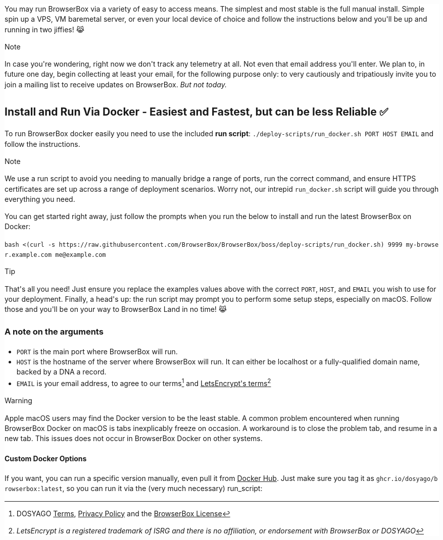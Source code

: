 You may run BrowserBox via a variety of easy to access means. The simplest and most stable is the full manual install. Simple spin up a VPS, VM baremetal server, or even your local device of choice and follow the instructions below and you'll be up and running in two jiffies! :joy_cat:

> [!NOTE]
> In case you're wondering, right now we don't track any telemetry at all. Not even that email address you'll enter. We plan to, in future one day, begin collecting at least your email, for the following purpose only: to very cautiously and tripatiously invite you to join a mailing list to receive updates on BrowserBox. *But not today.*

## Install and Run Via Docker - Easiest and Fastest, but can be less Reliable ✅

To run BrowserBox docker easily you need to use the included **run script**: `./deploy-scripts/run_docker.sh PORT HOST EMAIL` and follow the instructions. 

> [!NOTE]
> We use a run script to avoid you needing to manually bridge a range of ports, run the correct command, and ensure HTTPS certificates are set up across a range of deployment scenarios. Worry not, our intrepid `run_docker.sh` script will guide you through everything you need.

You can get started right away, just follow the prompts when you run the below to install and run the latest BrowserBox on Docker:

```console
bash <(curl -s https://raw.githubusercontent.com/BrowserBox/BrowserBox/boss/deploy-scripts/run_docker.sh) 9999 my-browser.example.com me@example.com
```

> [!TIP]
> That's all you need! Just ensure you replace the examples values above with the correct `PORT`, `HOST`, and `EMAIL` you wish to use for your deployment. Finally, a head's up: the run script may prompt you to perform some setup steps, especially on macOS. Follow those and you'll be on your way to BrowserBox Land in no time! :joy_cat:

### A note on the arguments

- `PORT` is the main port where BrowserBox will run.
- `HOST` is the hostname of the server where BrowserBox will run. It can either be localhost or a fully-qualified domain name, backed by a DNA a record.
- `EMAIL` is your email address, to agree to our terms[^1] and [LetsEncrypt's terms](https://letsencrypt.org/documents/LE-SA-v1.2-November-15-2017.pdf)[^2]
  
> [!WARNING]
> Apple macOS users may find the Docker version to be the least stable. A common problem encountered when running BrowserBox Docker on macOS is tabs inexplicably freeze on occasion. A workaround is to close the problem tab, and resume in a new tab. This issues does not occur in BrowserBox Docker on other systems.

#### Custom Docker Options

If you want, you can run a specific version manually, even pull it from [Docker Hub](https://hub.docker.com/r/dosyago/browserbox). Just make sure you tag it as `ghcr.io/dosyago/browserbox:latest`, so you can run it via the (very much necessary) run_script:


[^1]: DOSYAGO [Terms](https://dosyago.com/terms.txt), [Privacy Policy](https://dosyago.com/privacy.txt) and the [BrowserBox License](https://github.com/BrowserBox/BrowserBox/blob/boss/LICENSE.md)
[^2]: *LetsEncrypt is a registered trademark of ISRG and there is no affiliation, or endorsement with BrowserBox or DOSYAGO*
